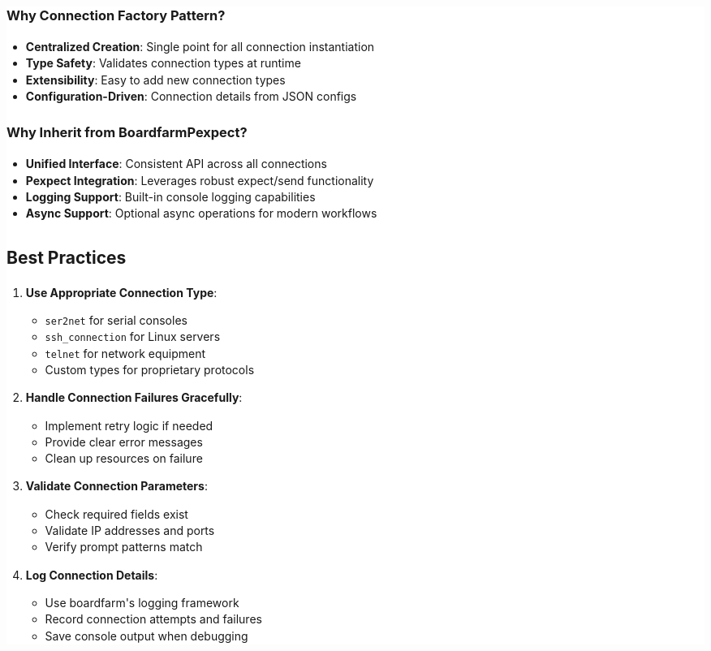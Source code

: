### Why Connection Factory Pattern?

- **Centralized Creation**: Single point for all connection instantiation
- **Type Safety**: Validates connection types at runtime
- **Extensibility**: Easy to add new connection types
- **Configuration-Driven**: Connection details from JSON configs

### Why Inherit from BoardfarmPexpect?

- **Unified Interface**: Consistent API across all connections
- **Pexpect Integration**: Leverages robust expect/send functionality
- **Logging Support**: Built-in console logging capabilities
- **Async Support**: Optional async operations for modern workflows

## Best Practices

1. **Use Appropriate Connection Type**:
   - `ser2net` for serial consoles
   - `ssh_connection` for Linux servers
   - `telnet` for network equipment
   - Custom types for proprietary protocols

2. **Handle Connection Failures Gracefully**:
   - Implement retry logic if needed
   - Provide clear error messages
   - Clean up resources on failure

3. **Validate Connection Parameters**:
   - Check required fields exist
   - Validate IP addresses and ports
   - Verify prompt patterns match

4. **Log Connection Details**:
   - Use boardfarm's logging framework
   - Record connection attempts and failures
   - Save console output when debugging
